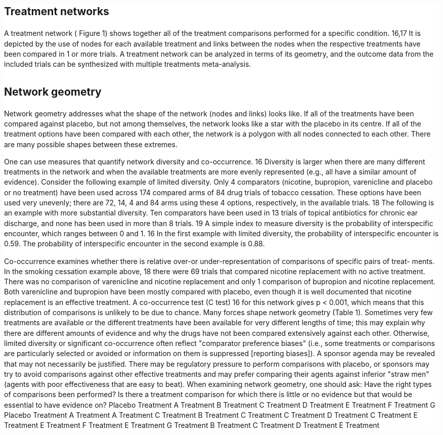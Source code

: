 
## Treatment networks

A treatment network ( Figure 1) shows together all of the treatment comparisons performed for a specific condition. 16,17 It is depicted by the use of nodes for each available treatment and links between the nodes when the respective treatments have been compared in 1 or more trials. A treatment network can be analyzed in terms of its geometry, and the outcome data from the included trials can be synthesized with multiple treatments meta-analysis.


## Network geometry

Network geometry addresses what the shape of the network (nodes and links) looks like. If all of the treatments have been compared against placebo, but not among themselves, the network looks like a star with the placebo in its centre. If all of the treatment options have been compared with each other, the network is a polygon with all nodes connected to each other. There are many possible shapes between these extremes.

One can use measures that quantify network diversity and co-occurrence. 16 Diversity is larger when there are many different treatments in the network and when the available treatments are more evenly represented (e.g., all have a similar amount of evidence). Consider the following example of limited diversity. Only 4 comparators (nicotine, bupropion, varenicline and placebo or no treatment) have been used across 174 compared arms of 84 drug trials of tobacco cessation. These options have been used very unevenly; there are 72, 14, 4 and 84 arms using these 4 options, respectively, in the available trials. 18 The following is an example with more substantial diversity. Ten comparators have been used in 13 trials of topical antibiotics for chronic ear discharge, and none has been used in more than 8 trials. 19 A simple index to measure diversity is the probability of interspecific encounter, which ranges between 0 and 1. 16 In the first example with limited diversity, the probability of interspecific encounter is 0.59. The probability of interspecific encounter in the second example is 0.88.

Co-occurrence examines whether there is relative over-or under-representation of comparisons of specific pairs of treat- ments. In the smoking cessation example above, 18 there were 69 trials that compared nicotine replacement with no active treatment. There was no comparison of varenicline and nicotine replacement and only 1 comparison of bupropion and nicotine replacement. Both varenicline and bupropion have been mostly compared with placebo, even though it is well documented that nicotine replacement is an effective treatment. A co-occurrence test (C test) 16 for this network gives p < 0.001, which means that this distribution of comparisons is unlikely to be due to chance. Many forces shape network geometry (Table 1). Sometimes very few treatments are available or the different treatments have been available for very different lengths of time; this may explain why there are different amounts of evidence and why the drugs have not been compared extensively against each other. Otherwise, limited diversity or significant co-occurrence often reflect "comparator preference biases" (i.e., some treatments or comparisons are particularly selected or avoided or information on them is suppressed [reporting biases]). A sponsor agenda may be revealed that may not necessarily be justified. There may be regulatory pressure to perform comparisons with placebo, or sponsors may try to avoid comparisons against other effective treatments and may prefer comparing their agents against inferior "straw men" (agents with poor effectiveness that are easy to beat). When examining network geometry, one should ask: Have the right types of comparisons been performed? Is there a treatment comparison for which there is little or no evidence but that would be essential to have evidence on?
Placebo Treatment A Treatment B Treatment C Treatment D Treatment E Treatment F Treatment G Placebo Treatment A Treatment A Treatment C Treatment B Treatment C Treatment C Treatment D Treatment C Treatment E Treatment E Treatment F Treatment E Treatment G Treatment B Treatment C Treatment D Treatment E Treatment
